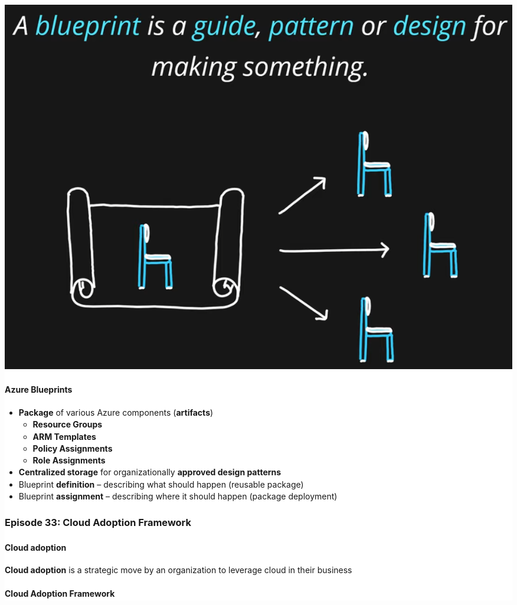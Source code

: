 ![alt text](./Assets/blueprint.png)

#### Azure Blueprints

- **Package** of various Azure components (**artifacts**)
  - **Resource Groups**
  - **ARM Templates**
  - **Policy Assignments**
  - **Role Assignments**
- **Centralized storage** for organizationally **approved design patterns**
- Blueprint **definition** – describing what should happen (reusable package)
- Blueprint **assignment** – describing where it should happen (package deployment)

### Episode 33: Cloud Adoption Framework

#### Cloud adoption

**Cloud adoption** is a strategic move by an organization to leverage cloud in their business

#### Cloud Adoption Framework
